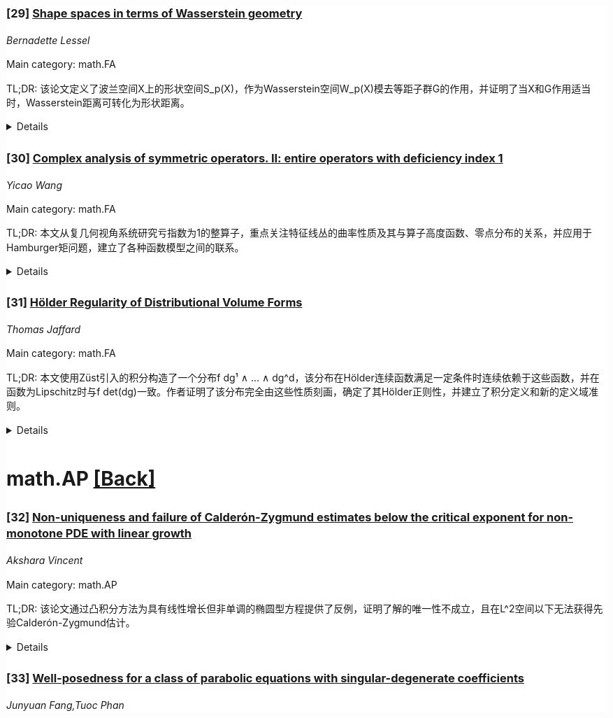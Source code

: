 ### [29] [Shape spaces in terms of Wasserstein geometry](https://arxiv.org/abs/2510.19998)
*Bernadette Lessel*

Main category: math.FA

TL;DR: 该论文定义了波兰空间X上的形状空间S_p(X)，作为Wasserstein空间W_p(X)模去等距子群G的作用，并证明了当X和G作用适当时，Wasserstein距离可转化为形状距离。


<details><summary>Details</summary></details>


### [30] [Complex analysis of symmetric operators. II: entire operators with deficiency index 1](https://arxiv.org/abs/2510.20249)
*Yicao Wang*

Main category: math.FA

TL;DR: 本文从复几何视角系统研究亏指数为1的整算子，重点关注特征线丛的曲率性质及其与算子高度函数、零点分布的关系，并应用于Hamburger矩问题，建立了各种函数模型之间的联系。


<details><summary>Details</summary></details>


### [31] [Hölder Regularity of Distributional Volume Forms](https://arxiv.org/abs/2510.20427)
*Thomas Jaffard*

Main category: math.FA

TL;DR: 本文使用Züst引入的积分构造了一个分布f dg¹ ∧ ... ∧ dg^d，该分布在Hölder连续函数满足一定条件时连续依赖于这些函数，并在函数为Lipschitz时与f det(dg)一致。作者证明了该分布完全由这些性质刻画，确定了其Hölder正则性，并建立了积分定义和新的定义域准则。


<details><summary>Details</summary></details>


<div id='math.AP'></div>

# math.AP [[Back]](#toc)

### [32] [Non-uniqueness and failure of Calderón-Zygmund estimates below the critical exponent for non-monotone PDE with linear growth](https://arxiv.org/abs/2510.20024)
*Akshara Vincent*

Main category: math.AP

TL;DR: 该论文通过凸积分方法为具有线性增长但非单调的椭圆型方程提供了反例，证明了解的唯一性不成立，且在L^2空间以下无法获得先验Calderón-Zygmund估计。


<details><summary>Details</summary></details>


### [33] [Well-posedness for a class of parabolic equations with singular-degenerate coefficients](https://arxiv.org/abs/2510.20051)
*Junyuan Fang,Tuoc Phan*
